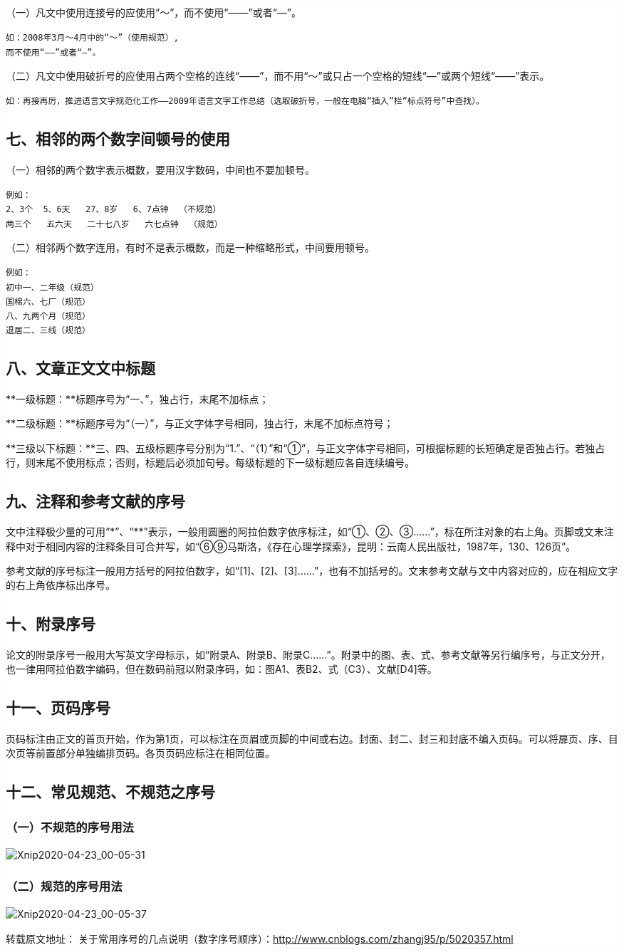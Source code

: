 （一）凡文中使用连接号的应使用“～”，而不使用“——”或者“―”。

    如：2008年3月～4月中的“～”（使用规范）,
    而不使用“——”或者“―”。

（二）凡文中使用破折号的应使用占两个空格的连线“——”，而不用“～”或只占一个空格的短线“―”或两个短线“――”表示。

    如：再接再厉，推进语言文字规范化工作——2009年语言文字工作总结（选取破折号，一般在电脑“插入”栏“标点符号”中查找）。

## 七、相邻的两个数字间顿号的使用

（一）相邻的两个数字表示概数，要用汉字数码，中间也不要加顿号。

    例如：
    2、3个  5、6天   27、8岁   6、7点钟  （不规范）
    两三个   五六天   二十七八岁   六七点钟  （规范）

（二）相邻两个数字连用，有时不是表示概数，而是一种缩略形式，中间要用顿号。

    例如：
    初中一、二年级（规范）
    国棉六、七厂（规范）
    八、九两个月（规范）
    退居二、三线（规范）

## 八、文章正文文中标题

**一级标题：**标题序号为“一、”，独占行，末尾不加标点；

**二级标题：**标题序号为“（一）”，与正文字体字号相同，独占行，末尾不加标点符号；

**三级以下标题：**三、四、五级标题序号分别为“1.”、“（1）”和“①”，与正文字体字号相同，可根据标题的长短确定是否独占行。若独占行，则末尾不使用标点；否则，标题后必须加句号。每级标题的下一级标题应各自连续编号。

## 九、注释和参考文献的序号

文中注释极少量的可用“*”、“**”表示，一般用圆圈的阿拉伯数字依序标注，如“①、②、③……”，标在所注对象的右上角。页脚或文末注释中对于相同内容的注释条目可合并写，如“⑥⑨马斯洛，《存在心理学探索》，昆明：云南人民出版社，1987年，130、126页”。

参考文献的序号标注一般用方括号的阿拉伯数字，如“[1]、[2]、[3]……”，也有不加括号的。文末参考文献与文中内容对应的，应在相应文字的右上角依序标出序号。

## 十、附录序号

论文的附录序号一般用大写英文字母标示，如“附录A、附录B、附录C……”。附录中的图、表、式、参考文献等另行编序号，与正文分开，也一律用阿拉伯数字编码，但在数码前冠以附录序码，如：图A1、表B2、式（C3）、文献[D4]等。

## 十一、页码序号

页码标注由正文的首页开始，作为第1页，可以标注在页眉或页脚的中间或右边。封面、封二、封三和封底不编入页码。可以将扉页、序、目次页等前置部分单独编排页码。各页页码应标注在相同位置。


## 十二、常见规范、不规范之序号

### （一）不规范的序号用法

![Xnip2020-04-23_00-05-31](https://i.loli.net/2020/04/23/TFP361AQVsJ7BpZ.jpg)

### （二）规范的序号用法

![Xnip2020-04-23_00-05-37](https://i.loli.net/2020/04/23/6aVzSqcE7gpsmlj.jpg)

转载原文地址：
关于常用序号的几点说明（数字序号顺序）：<http://www.cnblogs.com/zhangj95/p/5020357.html>
